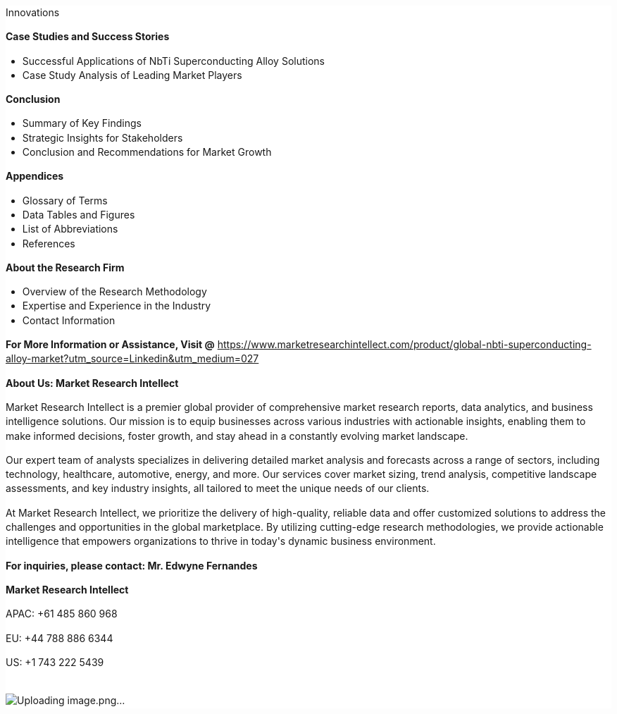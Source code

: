 Innovations</li></ul><p><strong>Case Studies and Success Stories</strong></p><ul><li>Successful Applications of NbTi Superconducting Alloy Solutions</li><li>Case Study Analysis of Leading Market Players</li></ul><p><strong>Conclusion</strong></p><ul><li>Summary of Key Findings</li><li>Strategic Insights for Stakeholders</li><li>Conclusion and Recommendations for Market Growth</li></ul><p><strong>Appendices</strong></p><ul><li>Glossary of Terms</li><li>Data Tables and Figures</li><li>List of Abbreviations</li><li>References</li></ul><p><strong>About the Research Firm</strong></p><ul><li>Overview of the Research Methodology</li><li>Expertise and Experience in the Industry</li><li>Contact Information</li></ul></div><div class="article-main__content" data-test-id="publishing-text-block"><p><span class="font-[700]"><strong>For More Information or Assistance, Visit @</strong>&nbsp;<a href="https://www.marketresearchintellect.com/product/global-nbti-superconducting-alloy-market?utm_source=Linkedin&utm_medium=027">https://www.marketresearchintellect.com/product/global-nbti-superconducting-alloy-market?utm_source=Linkedin&utm_medium=027</a></span></p><p><strong>About Us: Market Research Intellect</strong></p><p>Market Research Intellect is a premier global provider of comprehensive market research reports, data analytics, and business intelligence solutions. Our mission is to equip businesses across various industries with actionable insights, enabling them to make informed decisions, foster growth, and stay ahead in a constantly evolving market landscape.</p><p>Our expert team of analysts specializes in delivering detailed market analysis and forecasts across a range of sectors, including technology, healthcare, automotive, energy, and more. Our services cover market sizing, trend analysis, competitive landscape assessments, and key industry insights, all tailored to meet the unique needs of our clients.</p><p>At Market Research Intellect, we prioritize the delivery of high-quality, reliable data and offer customized solutions to address the challenges and opportunities in the global marketplace. By utilizing cutting-edge research methodologies, we provide actionable intelligence that empowers organizations to thrive in today's dynamic business environment.</p><p><strong>For inquiries, please contact: Mr. Edwyne Fernandes</strong></p><p><strong>Market Research Intellect</strong></p><p>APAC: +61 485 860 968</p><p>EU: +44 788 886 6344</p><p>US: +1 743 222 5439</p></div><div class="article-main__content" data-test-id="publishing-text-block">&nbsp;</div>
![Uploading image.png…]()

